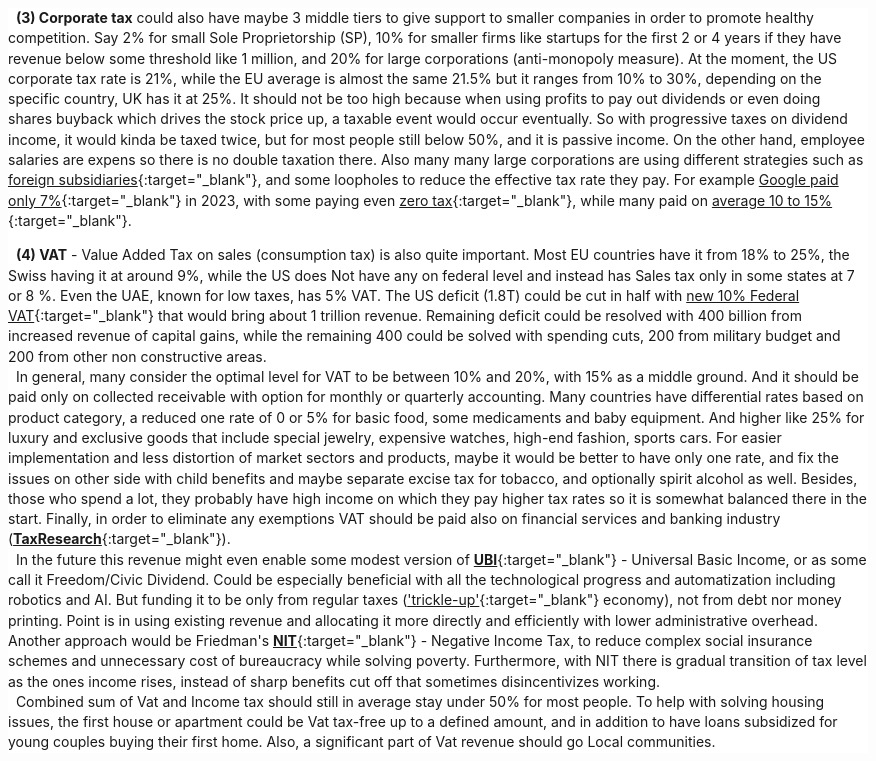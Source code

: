 &nbsp; **(3) Corporate tax** could also have maybe 3 middle tiers to give support to smaller companies in order to promote healthy competition. Say 2% for small Sole Proprietorship (SP), 10% for smaller firms like startups for the first 2 or 4 years if they have revenue below some threshold like 1 million, and 20% for large corporations (anti-monopoly measure). At the moment, the US corporate tax rate is 21%, while the EU average is almost the same 21.5% but it ranges from 10% to 30%, depending on the specific country, UK has it at 25%. It should not be too high because when using profits to pay out dividends or even doing shares buyback which drives the stock price up, a taxable event would occur eventually. So with progressive taxes on dividend income, it would kinda be taxed twice, but for most people still below 50%, and it is passive income. On the other hand, employee  salaries are expens so there is no double taxation there. Also many many large corporations are using different strategies such as [foreign subsidiaries](https://calbudgetcenter.org/resources/waters-edge-closing-californias-largest-corporate-tax-loophole/){:target="_blank"}, and some loopholes to reduce the effective tax rate they pay. For example [Google paid only 7%](https://www.reddit.com/r/Infographics/comments/17j907h/how_google_makes_money/){:target="_blank"} in 2023, with some paying even [zero tax](https://itep.org/55-profitable-corporations-zero-corporate-tax/){:target="_blank"}, while many paid on [average 10 to 15%](https://www.reddit.com/r/AskEconomics/comments/1ig92an/how_do_us_corporate_taxes_work_and_how_do_they/){:target="_blank"}.  

&nbsp; **(4) VAT** - Value Added Tax on sales (consumption tax) is also quite important. Most EU countries have it from 18% to 25%, the Swiss having it at around 9%, while the US does Not have any on federal level and instead has Sales tax only in some states at 7 or 8 %. Even the UAE, known for low taxes, has 5% VAT. The US deficit (1.8T) could be cut in half with [new 10% Federal VAT](https://www.ft.com/content/5b8a032b-2f86-466e-a9bc-d410cb2fbfa4){:target="_blank"} that would bring about 1 trillion revenue. Remaining deficit could be resolved with 400 billion from increased revenue of capital gains, while the remaining 400 could be solved with spending cuts, 200 from military budget and 200 from other non constructive areas.  
&nbsp; In general, many consider the optimal level for VAT to be between 10% and 20%, with 15% as a middle ground. And it should be paid only on collected receivable with option for monthly or quarterly accounting. Many countries have differential rates based on product category, a reduced one rate of 0 or 5% for basic food, some medicaments and baby equipment. And higher like 25% for luxury and exclusive goods that include special jewelry, expensive watches, high-end fashion, sports cars. For easier implementation and less distortion of market sectors and products, maybe it would be better to have only one rate, and fix the issues on other side with child benefits and maybe separate excise tax for tobacco, and optionally spirit alcohol as well. Besides, those who spend a lot, they probably have high income on which they pay higher tax rates so it is somewhat balanced there in the start. Finally, in order to eliminate any exemptions VAT should be paid also on financial services and banking industry ([**TaxResearch**](https://www.taxresearch.org.uk/Blog/2023/09/07/removing-the-vat-exemption-from-financial-services-could-raise-8-7-billion-in-tax-a-year/){:target="_blank"}).  
&nbsp; In the future this revenue might even enable some modest version of [**UBI**](https://www.economicpossibility.org/reports/basic-income){:target="_blank"} - Universal Basic Income, or as some call it Freedom/Civic Dividend. Could be especially beneficial with all the technological progress and automatization including robotics and AI. But funding it to be only from regular taxes (['trickle-up'](https://www.cbsnews.com/news/andrew-yang-on-creating-a-trickle-up-economy/){:target="_blank"} economy), not from debt nor money printing. Point is in using existing revenue and allocating it more directly and efficiently with lower administrative overhead. Another approach would be Friedman's [**NIT**](https://en.wikipedia.org/wiki/Negative_income_tax){:target="_blank"} - Negative Income Tax, to reduce complex social insurance schemes and unnecessary cost of bureaucracy while solving poverty. Furthermore, with NIT there is gradual transition of tax level as the ones income rises, instead of sharp benefits cut off that sometimes disincentivizes working.  
&nbsp; Combined sum of Vat and Income tax should still in average stay under 50% for most people. To help with solving housing issues, the first house or apartment could be Vat tax-free up to a defined amount, and in addition to have loans subsidized for young couples buying their first home. Also, a significant part of Vat revenue should go Local communities.  
